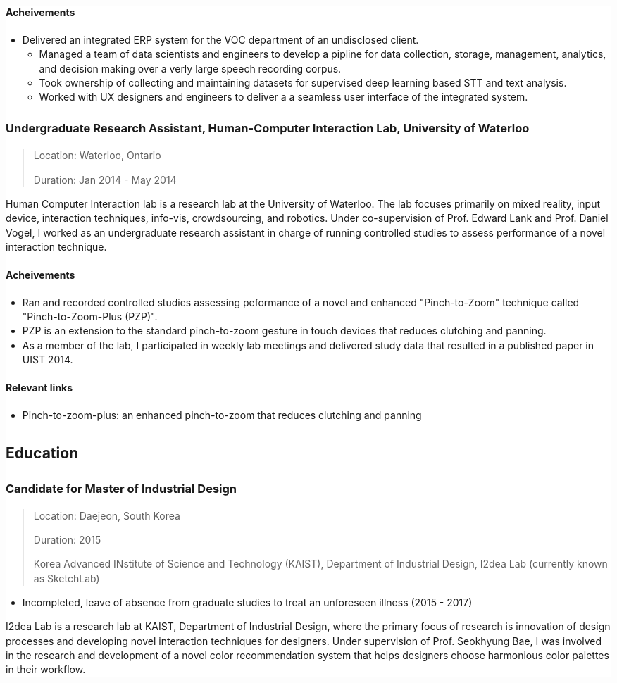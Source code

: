 #### Acheivements
- Delivered an integrated ERP system for the VOC department of an undisclosed client.
    - Managed a team of data scientists and engineers to develop a pipline for data collection, storage, management, analytics, and decision making over a verly large speech recording corpus.
    - Took ownership of collecting and maintaining datasets for supervised deep learning based STT and text analysis.
    - Worked with UX designers and engineers to deliver a a seamless user interface of the integrated system.

### Undergraduate Research Assistant, Human-Computer Interaction Lab, University of Waterloo

> Location: Waterloo, Ontario
>
> Duration: Jan 2014 - May 2014

Human Computer Interaction lab is a research lab at the University of Waterloo. The lab focuses primarily on mixed reality, input device, interaction techniques, info-vis, crowdsourcing, and robotics. Under co-supervision of Prof. Edward Lank and Prof. Daniel Vogel, I worked as an undergraduate research assistant in charge of running controlled studies to assess performance of a novel interaction technique.

#### Acheivements
- Ran and recorded controlled studies assessing peformance of a novel and enhanced "Pinch-to-Zoom" technique called "Pinch-to-Zoom-Plus (PZP)".
- PZP is an extension to the standard pinch-to-zoom gesture in touch devices that reduces clutching and panning.
- As a member of the lab, I participated in weekly lab meetings and delivered study data that resulted in a published paper in UIST 2014.

#### Relevant links
- [Pinch-to-zoom-plus: an enhanced pinch-to-zoom that reduces clutching and panning](https://dl.acm.org/doi/10.1145/2642918.2647352)



## Education

### Candidate for Master of Industrial Design

> Location: Daejeon, South Korea
>
> Duration: 2015
>
> Korea Advanced INstitute of Science and Technology (KAIST), Department of Industrial Design, I2dea Lab (currently known as SketchLab)
- Incompleted, leave of absence from graduate studies to treat an unforeseen illness (2015 - 2017)

I2dea Lab is a research lab at KAIST, Department of Industrial Design, where the primary focus of research is innovation of design processes and developing novel interaction techniques for designers. Under supervision of Prof. Seokhyung Bae, I was involved in the research and development of a novel color recommendation system that helps designers choose harmonious color palettes in their workflow.

